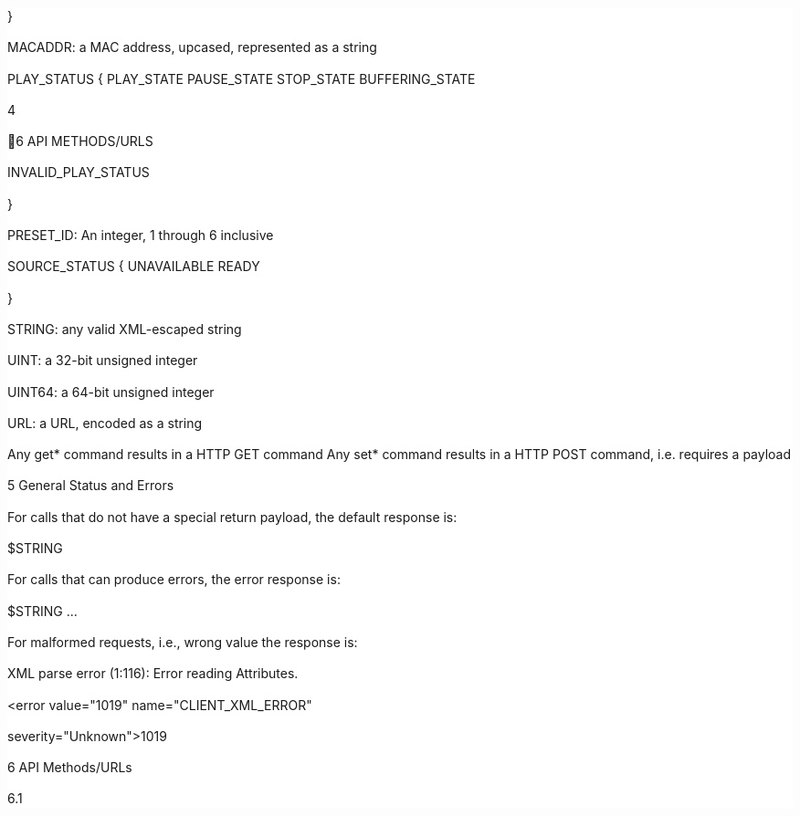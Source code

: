 }

MACADDR: a MAC address, upcased, represented as a string

PLAY_STATUS {
PLAY_STATE
PAUSE_STATE
STOP_STATE
BUFFERING_STATE

4

6 API METHODS/URLS

INVALID_PLAY_STATUS

}

PRESET_ID: An integer, 1 through 6 inclusive

SOURCE_STATUS {
UNAVAILABLE
READY

}

STRING: any valid XML-escaped string

UINT: a 32-bit unsigned integer

UINT64: a 64-bit unsigned integer

URL: a URL, encoded as a string

Any get* command results in a HTTP GET command
Any set* command results in a HTTP POST command, i.e. requires a payload

5 General Status and Errors

For calls that do not have a special return payload, the default response is:

<status>$STRING</status>

For calls that can produce errors, the error response is:

<errors deviceID="$STRING">

<error value="$INT" name="$STRING" severity="$STRING">$STRING</error>
...
</errors>

For malformed requests, i.e., wrong value the response is:

<error>XML parse error (1:116): Error reading Attributes.</error>

<errors deviceID="D05FB8A9591D"><error value="1019" name="CLIENT_XML_ERROR"

severity="Unknown">1019</error></errors>

6 API Methods/URLs

6.1
